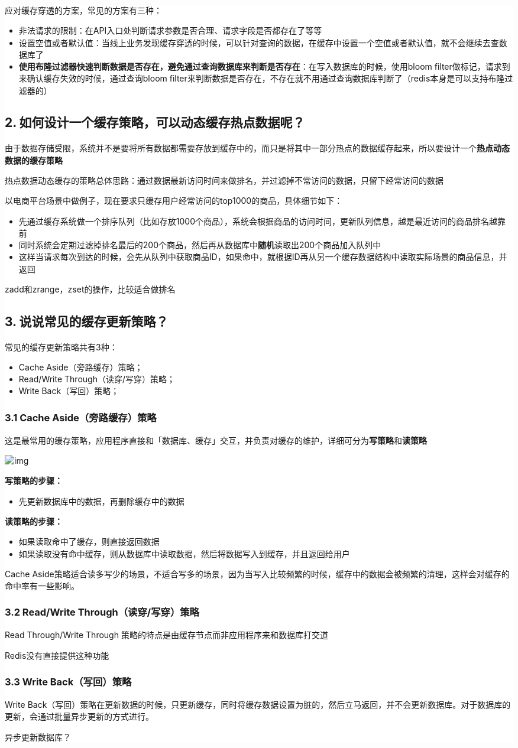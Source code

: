 应对缓存穿透的方案，常见的方案有三种：

- 非法请求的限制：在API入口处判断请求参数是否合理、请求字段是否都存在了等等
- 设置空值或者默认值：当线上业务发现缓存穿透的时候，可以针对查询的数据，在缓存中设置一个空值或者默认值，就不会继续去查数据库了
- **使用布隆过滤器快速判断数据是否存在，避免通过查询数据库来判断是否存在**：在写入数据库的时候，使用bloom filter做标记，请求到来确认缓存失效的时候，通过查询bloom filter来判断数据是否存在，不存在就不用通过查询数据库判断了（redis本身是可以支持布隆过滤器的）





## 2. 如何设计一个缓存策略，可以动态缓存热点数据呢？

由于数据存储受限，系统并不是要将所有数据都需要存放到缓存中的，而只是将其中一部分热点的数据缓存起来，所以要设计一个**热点动态数据的缓存策略**

热点数据动态缓存的策略总体思路：通过数据最新访问时间来做排名，并过滤掉不常访问的数据，只留下经常访问的数据

以电商平台场景中做例子，现在要求只缓存用户经常访问的top1000的商品，具体细节如下：

- 先通过缓存系统做一个排序队列（比如存放1000个商品），系统会根据商品的访问时间，更新队列信息，越是最近访问的商品排名越靠前
- 同时系统会定期过滤掉排名最后的200个商品，然后再从数据库中**随机**读取出200个商品加入队列中
- 这样当请求每次到达的时候，会先从队列中获取商品ID，如果命中，就根据ID再从另一个缓存数据结构中读取实际场景的商品信息，并返回

zadd和zrange，zset的操作，比较适合做排名

## 3. 说说常见的缓存更新策略？

常见的缓存更新策略共有3种：

- Cache Aside（旁路缓存）策略；
- Read/Write Through（读穿/写穿）策略；
- Write Back（写回）策略；

### 3.1 Cache Aside（旁路缓存）策略

这是最常用的缓存策略，应用程序直接和「数据库、缓存」交互，并负责对缓存的维护，详细可分为**写策略**和**读策略**

![img](https://img-blog.csdnimg.cn/img_convert/6e3db3ba2f829ddc14237f5c7c00e7ce.png)

**写策略的步骤：**

- 先更新数据库中的数据，再删除缓存中的数据

**读策略的步骤：**

- 如果读取命中了缓存，则直接返回数据
- 如果读取没有命中缓存，则从数据库中读取数据，然后将数据写入到缓存，并且返回给用户

Cache Aside策略适合读多写少的场景，不适合写多的场景，因为当写入比较频繁的时候，缓存中的数据会被频繁的清理，这样会对缓存的命中率有一些影响。

### 3.2 Read/Write Through（读穿/写穿）策略

Read Through/Write Through 策略的特点是由缓存节点而非应用程序来和数据库打交道

Redis没有直接提供这种功能

### 3.3 Write Back（写回）策略

Write Back（写回）策略在更新数据的时候，只更新缓存，同时将缓存数据设置为脏的，然后立马返回，并不会更新数据库。对于数据库的更新，会通过批量异步更新的方式进行。

异步更新数据库？

